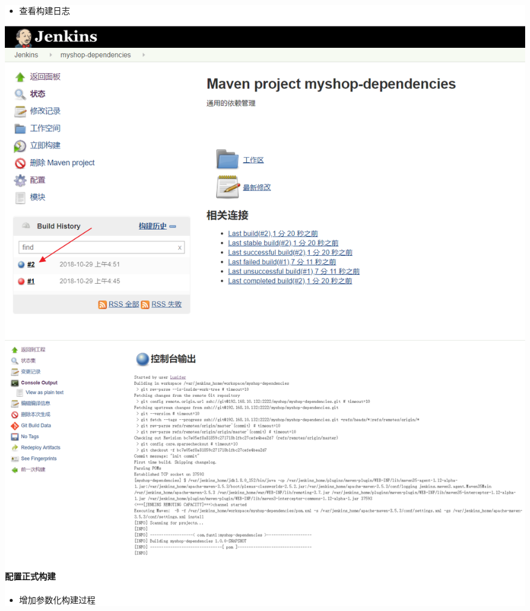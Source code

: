 - 查看构建日志

![img](./img/Lusifer_20181029045327.png)

![img](./img/Lusifer_20181029053826.png)

#### 配置正式构建

- 增加参数化构建过程
